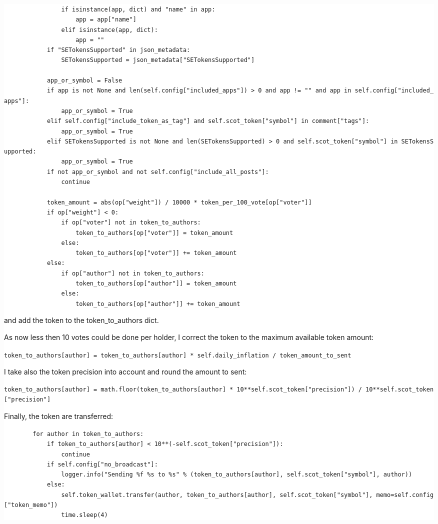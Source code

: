 ```
                if isinstance(app, dict) and "name" in app:
                    app = app["name"]
                elif isinstance(app, dict):
                    app = ""
            if "SETokensSupported" in json_metadata:
                SETokensSupported = json_metadata["SETokensSupported"]
            
            app_or_symbol = False
            if app is not None and len(self.config["included_apps"]) > 0 and app != "" and app in self.config["included_apps"]:
                app_or_symbol = True
            elif self.config["include_token_as_tag"] and self.scot_token["symbol"] in comment["tags"]:
                app_or_symbol = True
            elif SETokensSupported is not None and len(SETokensSupported) > 0 and self.scot_token["symbol"] in SETokensSupported:
                app_or_symbol = True
            if not app_or_symbol and not self.config["include_all_posts"]:
                continue
    
            token_amount = abs(op["weight"]) / 10000 * token_per_100_vote[op["voter"]]
            if op["weight"] < 0:
                if op["voter"] not in token_to_authors:
                    token_to_authors[op["voter"]] = token_amount
                else:
                    token_to_authors[op["voter"]] += token_amount
            else:
                if op["author"] not in token_to_authors:
                    token_to_authors[op["author"]] = token_amount
                else:
                    token_to_authors[op["author"]] += token_amount
```
and add the token to the token_to_authors dict.

As now less then 10 votes could be done per holder, I correct the token to the maximum available token amount:
```
token_to_authors[author] = token_to_authors[author] * self.daily_inflation / token_amount_to_sent
```
I take also the token precision into account and round the amount to sent:
```
token_to_authors[author] = math.floor(token_to_authors[author] * 10**self.scot_token["precision"]) / 10**self.scot_token["precision"]
```

Finally, the token are transferred:
```
        for author in token_to_authors:
            if token_to_authors[author] < 10**(-self.scot_token["precision"]):
                continue
            if self.config["no_broadcast"]:
                logger.info("Sending %f %s to %s" % (token_to_authors[author], self.scot_token["symbol"], author))
            else:
                self.token_wallet.transfer(author, token_to_authors[author], self.scot_token["symbol"], memo=self.config["token_memo"])
                time.sleep(4)
```
